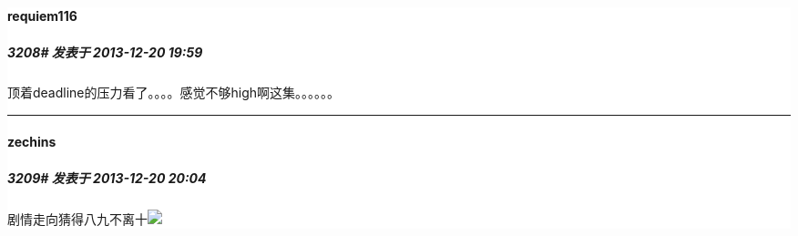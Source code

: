####  requiem116  
##### 3208#       发表于 2013-12-20 19:59


顶着deadline的压力看了。。。。感觉不够high啊这集。。。。。。


-----

####  zechins  
##### 3209#       发表于 2013-12-20 20:04


剧情走向猜得八九不离十<img src="https://static.saraba1st.com/image/smiley/face/119.gif" referrerpolicy="no-referrer">
